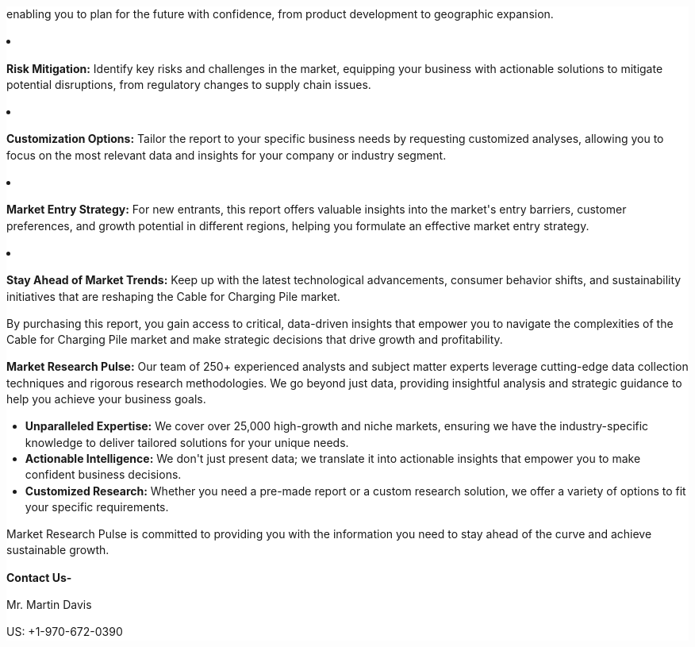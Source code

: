 enabling you to plan for the future with confidence, from product development to geographic expansion.</p></li><li><p><strong>Risk Mitigation:</strong> Identify key risks and challenges in the market, equipping your business with actionable solutions to mitigate potential disruptions, from regulatory changes to supply chain issues.</p></li><li><p><strong>Customization Options:</strong> Tailor the report to your specific business needs by requesting customized analyses, allowing you to focus on the most relevant data and insights for your company or industry segment.</p></li><li><p><strong>Market Entry Strategy:</strong> For new entrants, this report offers valuable insights into the market's entry barriers, customer preferences, and growth potential in different regions, helping you formulate an effective market entry strategy.</p></li><li><p><strong>Stay Ahead of Market Trends:</strong> Keep up with the latest technological advancements, consumer behavior shifts, and sustainability initiatives that are reshaping the Cable for Charging Pile market.</p></li></ol><p>By purchasing this report, you gain access to critical, data-driven insights that empower you to navigate the complexities of the Cable for Charging Pile market and make strategic decisions that drive growth and profitability.</p><p><strong>Market Research Pulse:</strong>&nbsp;Our team of 250+ experienced analysts and subject matter experts leverage cutting-edge data collection techniques and rigorous research methodologies. We go beyond just data, providing insightful analysis and strategic guidance to help you achieve your business goals.</p><ul><li><strong>Unparalleled Expertise:</strong>&nbsp;We cover over 25,000 high-growth and niche markets, ensuring we have the industry-specific knowledge to deliver tailored solutions for your unique needs.</li><li><strong>Actionable Intelligence:</strong>&nbsp;We don't just present data; we translate it into actionable insights that empower you to make confident business decisions.</li><li><strong>Customized Research:</strong>&nbsp;Whether you need a pre-made report or a custom research solution, we offer a variety of options to fit your specific requirements.</li></ul><p>Market Research Pulse is committed to providing you with the information you need to stay ahead of the curve and achieve sustainable growth.</p><p><strong>Contact Us-</strong></p><p>Mr. Martin Davis</p><p>US: +1-970-672-0390</p>
